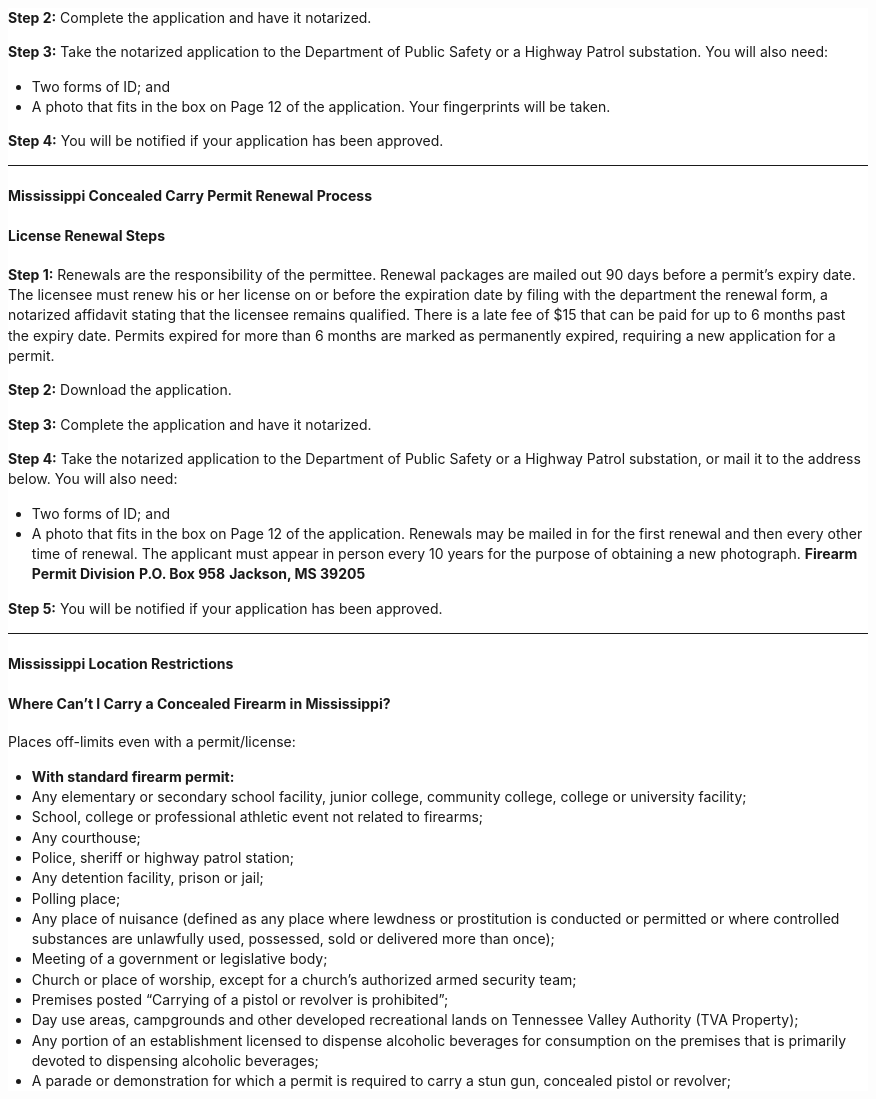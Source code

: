  **Step 2:** Complete the application and have it notarized.

 **Step 3:** Take the notarized application to the Department of Public Safety or a Highway Patrol substation. You will also need:

  * Two forms of ID; and
  * A photo that fits in the box on Page 12 of the application. Your fingerprints will be taken.



 **Step 4:** You will be notified if your application has been approved.

* * *

#### Mississippi Concealed Carry Permit Renewal Process

#### License Renewal Steps

 **Step 1:** Renewals are the responsibility of the permittee. Renewal packages are mailed out 90 days before a permit’s expiry date. The licensee must renew his or her license on or before the expiration date by filing with the department the renewal form, a notarized affidavit stating that the licensee remains qualified. There is a late fee of $15 that can be paid for up to 6 months past the expiry date. Permits expired for more than 6 months are marked as permanently expired, requiring a new application for a permit.

 **Step 2:** Download the application.

 **Step 3:** Complete the application and have it notarized.

 **Step 4:** Take the notarized application to the Department of Public Safety or a Highway Patrol substation, or mail it to the address below. You will also need:

  * Two forms of ID; and
  * A photo that fits in the box on Page 12 of the application. Renewals may be mailed in for the first renewal and then every other time of renewal. The applicant must appear in person every 10 years for the purpose of obtaining a new photograph. **Firearm Permit Division** **P.O. Box 958** **Jackson, MS 39205**



 **Step 5:** You will be notified if your application has been approved.

* * *

#### Mississippi Location Restrictions

#### Where Can’t I Carry a Concealed Firearm in Mississippi?

Places off-limits even with a permit/license:

  *  **With standard firearm permit:**
  * Any elementary or secondary school facility, junior college, community college, college or university facility;
  * School, college or professional athletic event not related to firearms;
  * Any courthouse;
  * Police, sheriff or highway patrol station;
  * Any detention facility, prison or jail;
  * Polling place;
  * Any place of nuisance (defined as any place where lewdness or prostitution is conducted or permitted or where controlled substances are unlawfully used, possessed, sold or delivered more than once);
  * Meeting of a government or legislative body;
  * Church or place of worship, except for a church’s authorized armed security team;
  * Premises posted “Carrying of a pistol or revolver is prohibited”;
  * Day use areas, campgrounds and other developed recreational lands on Tennessee Valley Authority (TVA Property);
  * Any portion of an establishment licensed to dispense alcoholic beverages for consumption on the premises that is primarily devoted to dispensing alcoholic beverages;
  * A parade or demonstration for which a permit is required to carry a stun gun, concealed pistol or revolver;